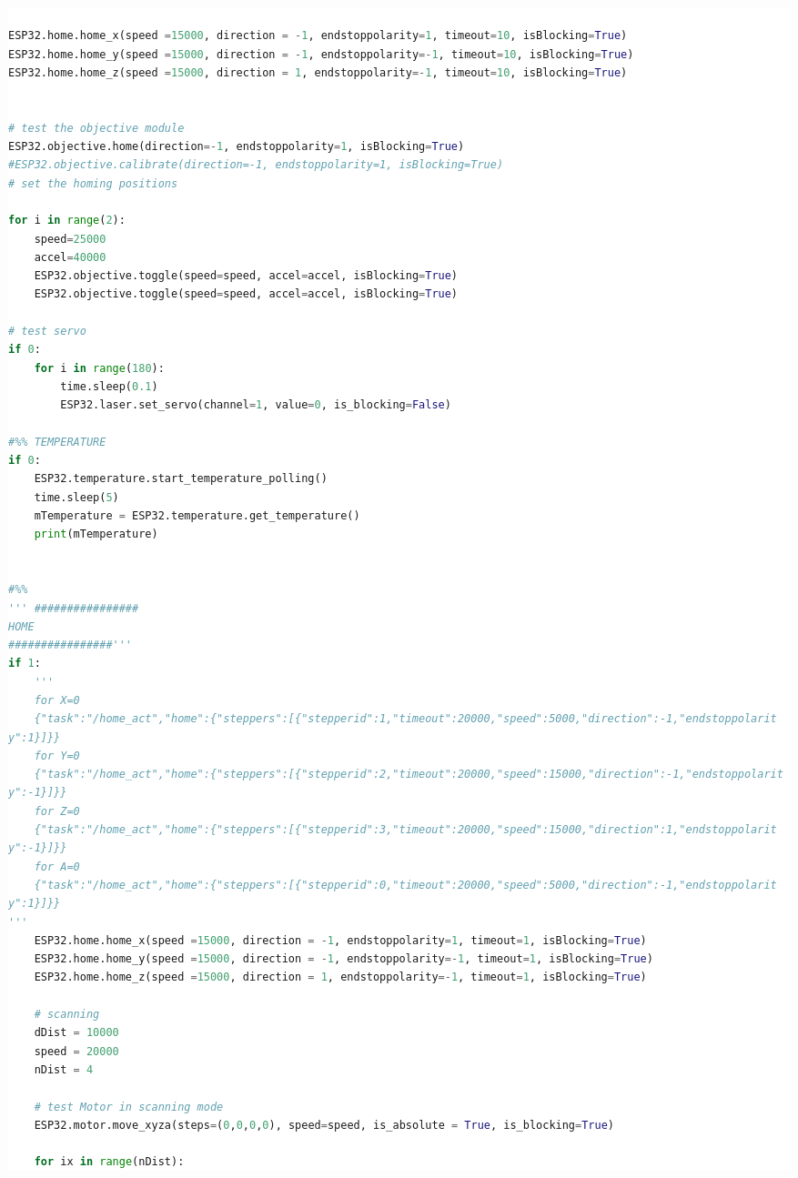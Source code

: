 ```python

ESP32.home.home_x(speed =15000, direction = -1, endstoppolarity=1, timeout=10, isBlocking=True)
ESP32.home.home_y(speed =15000, direction = -1, endstoppolarity=-1, timeout=10, isBlocking=True)
ESP32.home.home_z(speed =15000, direction = 1, endstoppolarity=-1, timeout=10, isBlocking=True)


# test the objective module
ESP32.objective.home(direction=-1, endstoppolarity=1, isBlocking=True)
#ESP32.objective.calibrate(direction=-1, endstoppolarity=1, isBlocking=True)
# set the homing positions 

for i in range(2):
    speed=25000
    accel=40000
    ESP32.objective.toggle(speed=speed, accel=accel, isBlocking=True)
    ESP32.objective.toggle(speed=speed, accel=accel, isBlocking=True)

# test servo 
if 0:
    for i in range(180):
        time.sleep(0.1)
        ESP32.laser.set_servo(channel=1, value=0, is_blocking=False)    

#%% TEMPERATURE
if 0:
    ESP32.temperature.start_temperature_polling()
    time.sleep(5)
    mTemperature = ESP32.temperature.get_temperature()
    print(mTemperature)


#%%
''' ################
HOME
################'''
if 1:
    '''
    for X=0
    {"task":"/home_act","home":{"steppers":[{"stepperid":1,"timeout":20000,"speed":5000,"direction":-1,"endstoppolarity":1}]}}
    for Y=0
    {"task":"/home_act","home":{"steppers":[{"stepperid":2,"timeout":20000,"speed":15000,"direction":-1,"endstoppolarity":-1}]}}
    for Z=0
    {"task":"/home_act","home":{"steppers":[{"stepperid":3,"timeout":20000,"speed":15000,"direction":1,"endstoppolarity":-1}]}}
    for A=0
    {"task":"/home_act","home":{"steppers":[{"stepperid":0,"timeout":20000,"speed":5000,"direction":-1,"endstoppolarity":1}]}}
'''
    ESP32.home.home_x(speed =15000, direction = -1, endstoppolarity=1, timeout=1, isBlocking=True)
    ESP32.home.home_y(speed =15000, direction = -1, endstoppolarity=-1, timeout=1, isBlocking=True)
    ESP32.home.home_z(speed =15000, direction = 1, endstoppolarity=-1, timeout=1, isBlocking=True)

    # scanning
    dDist = 10000
    speed = 20000
    nDist = 4

    # test Motor in scanning mode
    ESP32.motor.move_xyza(steps=(0,0,0,0), speed=speed, is_absolute = True, is_blocking=True)

    for ix in range(nDist):
```